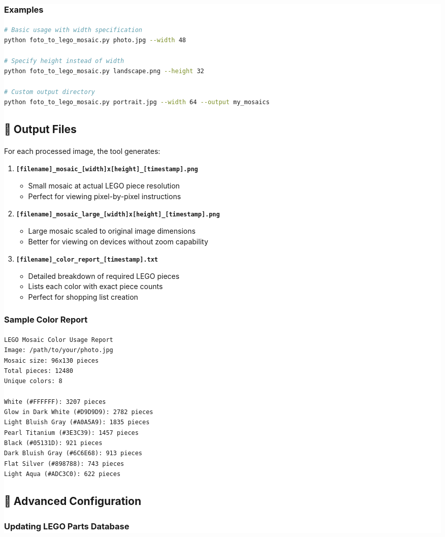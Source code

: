 ### Examples

```bash
# Basic usage with width specification
python foto_to_lego_mosaic.py photo.jpg --width 48

# Specify height instead of width
python foto_to_lego_mosaic.py landscape.png --height 32

# Custom output directory
python foto_to_lego_mosaic.py portrait.jpg --width 64 --output my_mosaics
```

## 📁 Output Files

For each processed image, the tool generates:

1. **`[filename]_mosaic_[width]x[height]_[timestamp].png`**

   - Small mosaic at actual LEGO piece resolution
   - Perfect for viewing pixel-by-pixel instructions

2. **`[filename]_mosaic_large_[width]x[height]_[timestamp].png`**

   - Large mosaic scaled to original image dimensions
   - Better for viewing on devices without zoom capability

3. **`[filename]_color_report_[timestamp].txt`**
   - Detailed breakdown of required LEGO pieces
   - Lists each color with exact piece counts
   - Perfect for shopping list creation

### Sample Color Report

```
LEGO Mosaic Color Usage Report
Image: /path/to/your/photo.jpg
Mosaic size: 96x130 pieces
Total pieces: 12480
Unique colors: 8

White (#FFFFFF): 3207 pieces
Glow in Dark White (#D9D9D9): 2782 pieces
Light Bluish Gray (#A0A5A9): 1835 pieces
Pearl Titanium (#3E3C39): 1457 pieces
Black (#05131D): 921 pieces
Dark Bluish Gray (#6C6E68): 913 pieces
Flat Silver (#898788): 743 pieces
Light Aqua (#ADC3C0): 622 pieces
```

## 🔧 Advanced Configuration

### Updating LEGO Parts Database
